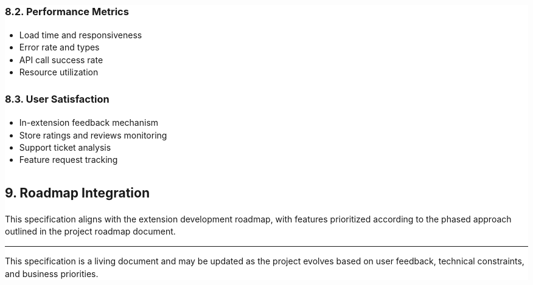 ### 8.2. Performance Metrics

- Load time and responsiveness
- Error rate and types
- API call success rate
- Resource utilization

### 8.3. User Satisfaction

- In-extension feedback mechanism
- Store ratings and reviews monitoring
- Support ticket analysis
- Feature request tracking

## 9. Roadmap Integration

This specification aligns with the extension development roadmap, with features prioritized according to the phased approach outlined in the project roadmap document.

---

This specification is a living document and may be updated as the project evolves based on user feedback, technical constraints, and business priorities. 